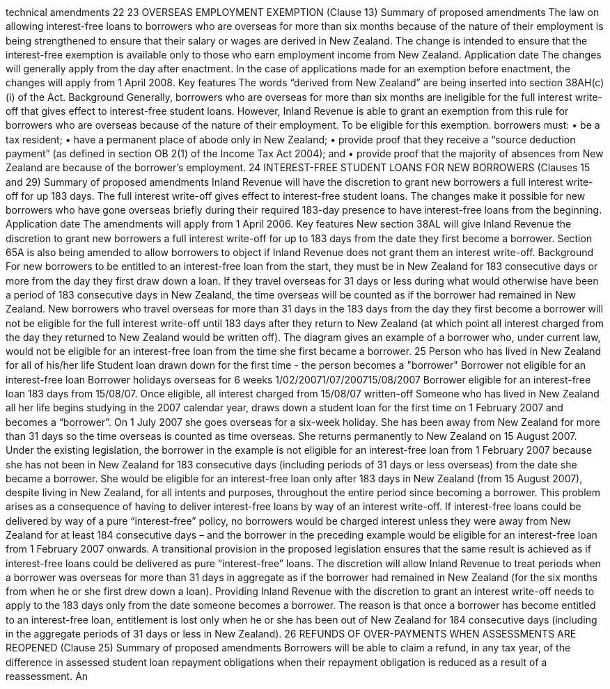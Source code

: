 technical amendments 22 23 OVERSEAS EMPLOYMENT EXEMPTION (Clause 13) Summary of proposed amendments The law on allowing interest-free loans to borrowers who are overseas for more than six months because of the nature of their employment is being strengthened to ensure that their salary or wages are derived in New Zealand. The change is intended to ensure that the interest-free exemption is available only to those who earn employment income from New Zealand. Application date The changes will generally apply from the day after enactment. In the case of applications made for an exemption before enactment, the changes will apply from 1 April 2008. Key features The words “derived from New Zealand” are being inserted into section 38AH(c)(i) of the Act. Background Generally, borrowers who are overseas for more than six months are ineligible for the full interest write-off that gives effect to interest-free student loans. However, Inland Revenue is able to grant an exemption from this rule for borrowers who are overseas because of the nature of their employment. To be eligible for this exemption. borrowers must: • be a tax resident; • have a permanent place of abode only in New Zealand; • provide proof that they receive a “source deduction payment” (as defined in section OB 2(1) of the Income Tax Act 2004); and • provide proof that the majority of absences from New Zealand are because of the borrower’s employment. 24 INTEREST-FREE STUDENT LOANS FOR NEW BORROWERS (Clauses 15 and 29) Summary of proposed amendments Inland Revenue will have the discretion to grant new borrowers a full interest write- off for up 183 days. The full interest write-off gives effect to interest-free student loans. The changes make it possible for new borrowers who have gone overseas briefly during their required 183-day presence to have interest-free loans from the beginning. Application date The amendments will apply from 1 April 2006. Key features New section 38AL will give Inland Revenue the discretion to grant new borrowers a full interest write-off for up to 183 days from the date they first become a borrower. Section 65A is also being amended to allow borrowers to object if Inland Revenue does not grant them an interest write-off. Background For new borrowers to be entitled to an interest-free loan from the start, they must be in New Zealand for 183 consecutive days or more from the day they first draw down a loan. If they travel overseas for 31 days or less during what would otherwise have been a period of 183 consecutive days in New Zealand, the time overseas will be counted as if the borrower had remained in New Zealand. New borrowers who travel overseas for more than 31 days in the 183 days from the day they first become a borrower will not be eligible for the full interest write-off until 183 days after they return to New Zealand (at which point all interest charged from the day they returned to New Zealand would be written off). The diagram gives an example of a borrower who, under current law, would not be eligible for an interest-free loan from the time she first became a borrower. 25 Person who has lived in New Zealand for all of his/her life Student loan drawn down for the first time - the person becomes a "borrower" Borrower not eligible for an interest-free loan Borrower holidays overseas for 6 weeks 1/02/20071/07/200715/08/2007 Borrower eligible for an interest-free loan 183 days from 15/08/07. Once eligible, all interest charged from 15/08/07 written-off Someone who has lived in New Zealand all her life begins studying in the 2007 calendar year, draws down a student loan for the first time on 1 February 2007 and becomes a “borrower”. On 1 July 2007 she goes overseas for a six-week holiday. She has been away from New Zealand for more than 31 days so the time overseas is counted as time overseas. She returns permanently to New Zealand on 15 August 2007. Under the existing legislation, the borrower in the example is not eligible for an interest-free loan from 1 February 2007 because she has not been in New Zealand for 183 consecutive days (including periods of 31 days or less overseas) from the date she became a borrower. She would be eligible for an interest-free loan only after 183 days in New Zealand (from 15 August 2007), despite living in New Zealand, for all intents and purposes, throughout the entire period since becoming a borrower. This problem arises as a consequence of having to deliver interest-free loans by way of an interest write-off. If interest-free loans could be delivered by way of a pure “interest-free” policy, no borrowers would be charged interest unless they were away from New Zealand for at least 184 consecutive days – and the borrower in the preceding example would be eligible for an interest-free loan from 1 February 2007 onwards. A transitional provision in the proposed legislation ensures that the same result is achieved as if interest-free loans could be delivered as pure “interest-free” loans. The discretion will allow Inland Revenue to treat periods when a borrower was overseas for more than 31 days in aggregate as if the borrower had remained in New Zealand (for the six months from when he or she first drew down a loan). Providing Inland Revenue with the discretion to grant an interest write-off needs to apply to the 183 days only from the date someone becomes a borrower. The reason is that once a borrower has become entitled to an interest-free loan, entitlement is lost only when he or she has been out of New Zealand for 184 consecutive days (including in the aggregate periods of 31 days or less in New Zealand). 26 REFUNDS OF OVER-PAYMENTS WHEN ASSESSMENTS ARE REOPENED (Clause 25) Summary of proposed amendments Borrowers will be able to claim a refund, in any tax year, of the difference in assessed student loan repayment obligations when their repayment obligation is reduced as a result of a reassessment. An